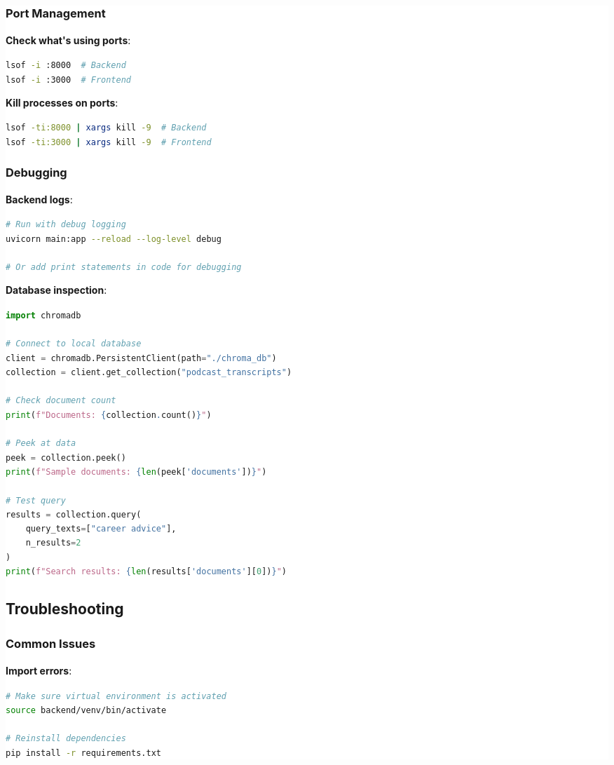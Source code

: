 ### Port Management

**Check what's using ports**:
```bash
lsof -i :8000  # Backend
lsof -i :3000  # Frontend
```

**Kill processes on ports**:
```bash
lsof -ti:8000 | xargs kill -9  # Backend
lsof -ti:3000 | xargs kill -9  # Frontend
```

### Debugging

**Backend logs**:
```bash
# Run with debug logging
uvicorn main:app --reload --log-level debug

# Or add print statements in code for debugging
```

**Database inspection**:
```python
import chromadb

# Connect to local database
client = chromadb.PersistentClient(path="./chroma_db")
collection = client.get_collection("podcast_transcripts")

# Check document count
print(f"Documents: {collection.count()}")

# Peek at data
peek = collection.peek()
print(f"Sample documents: {len(peek['documents'])}")

# Test query
results = collection.query(
    query_texts=["career advice"],
    n_results=2
)
print(f"Search results: {len(results['documents'][0])}")
```

## Troubleshooting

### Common Issues

**Import errors**:
```bash
# Make sure virtual environment is activated
source backend/venv/bin/activate

# Reinstall dependencies
pip install -r requirements.txt
```
